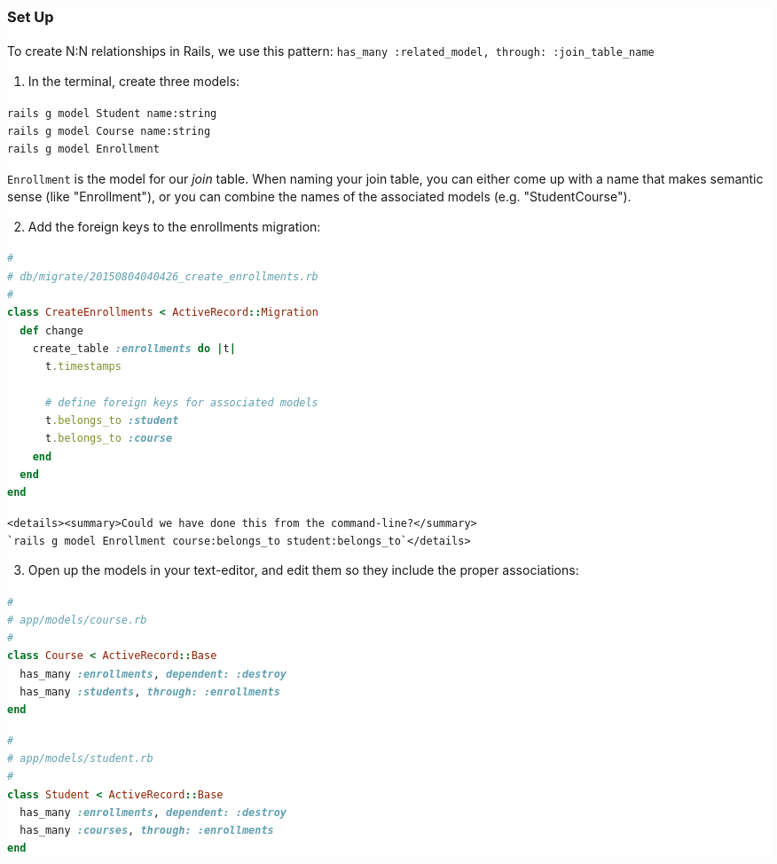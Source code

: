 ### Set Up

To create N:N relationships in Rails, we use this pattern: `has_many :related_model, through: :join_table_name`

1. In the terminal, create three models:

  ```
  rails g model Student name:string
  rails g model Course name:string
  rails g model Enrollment
  ```

  `Enrollment` is the model for our *join* table. When naming your join table, you can either come up with a name that makes semantic sense (like "Enrollment"), or you can combine the names of the associated models (e.g. "StudentCourse").

2. Add the foreign keys to the enrollments migration:

  ```ruby
  #
  # db/migrate/20150804040426_create_enrollments.rb
  #
  class CreateEnrollments < ActiveRecord::Migration
    def change
      create_table :enrollments do |t|
        t.timestamps

        # define foreign keys for associated models
        t.belongs_to :student
        t.belongs_to :course
      end
    end
  end
  ```

    <details><summary>Could we have done this from the command-line?</summary>
    `rails g model Enrollment course:belongs_to student:belongs_to`</details>


3. Open up the models in your text-editor, and edit them so they include the proper associations:

  ```ruby
  #
  # app/models/course.rb
  #
  class Course < ActiveRecord::Base
    has_many :enrollments, dependent: :destroy
    has_many :students, through: :enrollments
  end
  ```

  ```ruby
  #
  # app/models/student.rb
  #
  class Student < ActiveRecord::Base
    has_many :enrollments, dependent: :destroy
    has_many :courses, through: :enrollments
  end
  ```

